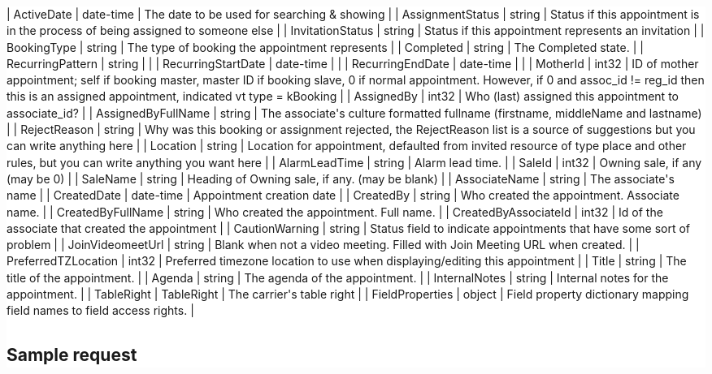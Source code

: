 | ActiveDate | date-time | The date to be used for searching &amp; showing |
| AssignmentStatus | string | Status if this appointment is in the process of being assigned to someone else |
| InvitationStatus | string | Status if this appointment represents an invitation |
| BookingType | string | The type of booking the appointment represents |
| Completed | string | The Completed state. |
| RecurringPattern | string |  |
| RecurringStartDate | date-time |  |
| RecurringEndDate | date-time |  |
| MotherId | int32 | ID of mother appointment; self if booking master, master ID if booking slave, 0 if normal appointment. However, if 0 and assoc_id != reg_id then this is an assigned appointment, indicated vt type = kBooking |
| AssignedBy | int32 | Who (last) assigned this appointment to associate_id? |
| AssignedByFullName | string | The associate's culture formatted fullname (firstname, middleName and lastname) |
| RejectReason | string | Why was this booking or assignment rejected, the RejectReason list is a source of suggestions but you can write anything here |
| Location | string | Location for appointment, defaulted from invited resource of type place and other rules, but you can write anything you want here |
| AlarmLeadTime | string | Alarm lead time. |
| SaleId | int32 | Owning sale, if any (may be 0) |
| SaleName | string | Heading of Owning sale, if any. (may be blank) |
| AssociateName | string | The associate's name |
| CreatedDate | date-time | Appointment creation date |
| CreatedBy | string | Who created the appointment. Associate name. |
| CreatedByFullName | string | Who created the appointment. Full name. |
| CreatedByAssociateId | int32 | Id of the associate that created the appointment |
| CautionWarning | string | Status field to indicate appointments that have some sort of problem |
| JoinVideomeetUrl | string | Blank when not a video meeting. Filled with Join Meeting URL when created. |
| PreferredTZLocation | int32 | Preferred timezone location to use when displaying/editing this appointment |
| Title | string | The title of the appointment. |
| Agenda | string | The agenda of the appointment. |
| InternalNotes | string | Internal notes for the appointment. |
| TableRight | TableRight | The carrier's table right |
| FieldProperties | object | Field property dictionary mapping field names to field access rights. |

## Sample request
